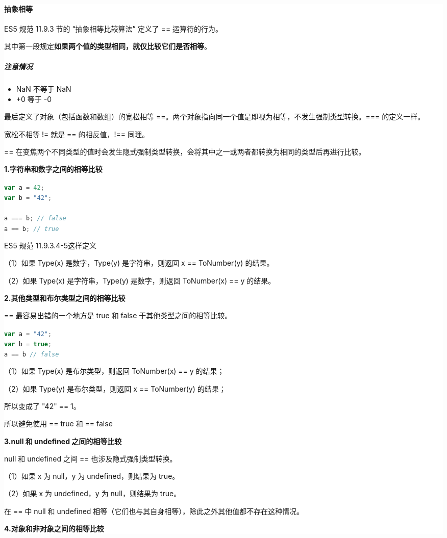 #### 抽象相等

ES5 规范 11.9.3 节的 “抽象相等比较算法” 定义了 == 运算符的行为。

其中第一段规定**如果两个值的类型相同，就仅比较它们是否相等**。

##### 注意情况

- NaN 不等于 NaN
- +0 等于 -0

最后定义了对象（包括函数和数组）的宽松相等 ==。两个对象指向同一个值是即视为相等，不发生强制类型转换。=== 的定义一样。

宽松不相等 != 就是 == 的相反值，!== 同理。

== 在变焦两个不同类型的值时会发生隐式强制类型转换，会将其中之一或两者都转换为相同的类型后再进行比较。

**1.字符串和数字之间的相等比较**

```js
var a = 42;
var b = "42";

a === b; // false
a == b; // true
```

ES5 规范 11.9.3.4-5这样定义

（1）如果 Type(x) 是数字，Type(y) 是字符串，则返回 x == ToNumber(y) 的结果。

（2）如果 Type(x) 是字符串，Type(y) 是数字，则返回 ToNumber(x) == y 的结果。

**2.其他类型和布尔类型之间的相等比较**

== 最容易出错的一个地方是 true 和 false 于其他类型之间的相等比较。

```js
var a = "42";
var b = true;
a == b // false
```

（1）如果 Type(x) 是布尔类型，则返回 ToNumber(x) == y 的结果；

（2）如果 Type(y) 是布尔类型，则返回 x == ToNumber(y) 的结果；

所以变成了 "42" == 1。

所以避免使用 == true 和 == false

**3.null 和 undefined 之间的相等比较**

null 和 undefined 之间 == 也涉及隐式强制类型转换。

（1）如果 x 为 null，y 为 undefined，则结果为 true。

（2）如果 x 为 undefined，y 为 null，则结果为 true。

在 == 中 null 和 undefined 相等（它们也与其自身相等），除此之外其他值都不存在这种情况。

**4.对象和非对象之间的相等比较**
